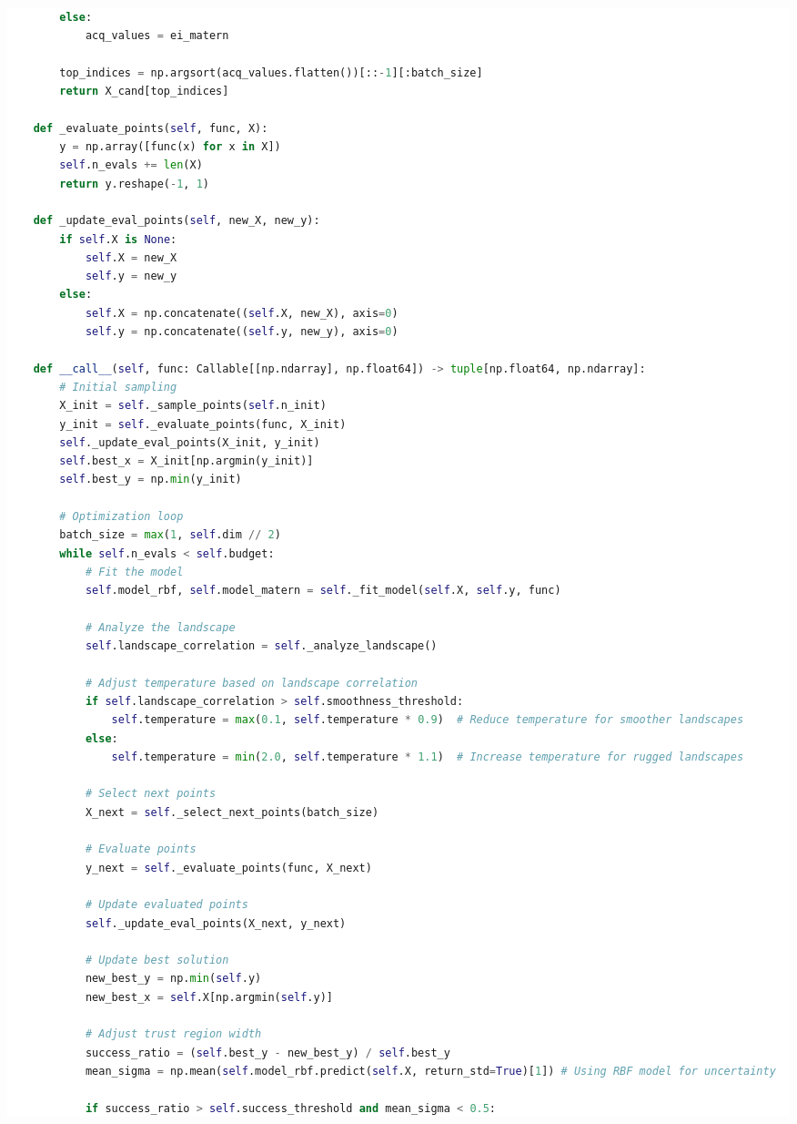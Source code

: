 ```python
        else:
            acq_values = ei_matern

        top_indices = np.argsort(acq_values.flatten())[::-1][:batch_size]
        return X_cand[top_indices]

    def _evaluate_points(self, func, X):
        y = np.array([func(x) for x in X])
        self.n_evals += len(X)
        return y.reshape(-1, 1)

    def _update_eval_points(self, new_X, new_y):
        if self.X is None:
            self.X = new_X
            self.y = new_y
        else:
            self.X = np.concatenate((self.X, new_X), axis=0)
            self.y = np.concatenate((self.y, new_y), axis=0)

    def __call__(self, func: Callable[[np.ndarray], np.float64]) -> tuple[np.float64, np.ndarray]:
        # Initial sampling
        X_init = self._sample_points(self.n_init)
        y_init = self._evaluate_points(func, X_init)
        self._update_eval_points(X_init, y_init)
        self.best_x = X_init[np.argmin(y_init)]
        self.best_y = np.min(y_init)

        # Optimization loop
        batch_size = max(1, self.dim // 2)
        while self.n_evals < self.budget:
            # Fit the model
            self.model_rbf, self.model_matern = self._fit_model(self.X, self.y, func)

            # Analyze the landscape
            self.landscape_correlation = self._analyze_landscape()

            # Adjust temperature based on landscape correlation
            if self.landscape_correlation > self.smoothness_threshold:
                self.temperature = max(0.1, self.temperature * 0.9)  # Reduce temperature for smoother landscapes
            else:
                self.temperature = min(2.0, self.temperature * 1.1)  # Increase temperature for rugged landscapes

            # Select next points
            X_next = self._select_next_points(batch_size)

            # Evaluate points
            y_next = self._evaluate_points(func, X_next)

            # Update evaluated points
            self._update_eval_points(X_next, y_next)

            # Update best solution
            new_best_y = np.min(self.y)
            new_best_x = self.X[np.argmin(self.y)]

            # Adjust trust region width
            success_ratio = (self.best_y - new_best_y) / self.best_y
            mean_sigma = np.mean(self.model_rbf.predict(self.X, return_std=True)[1]) # Using RBF model for uncertainty

            if success_ratio > self.success_threshold and mean_sigma < 0.5:
```